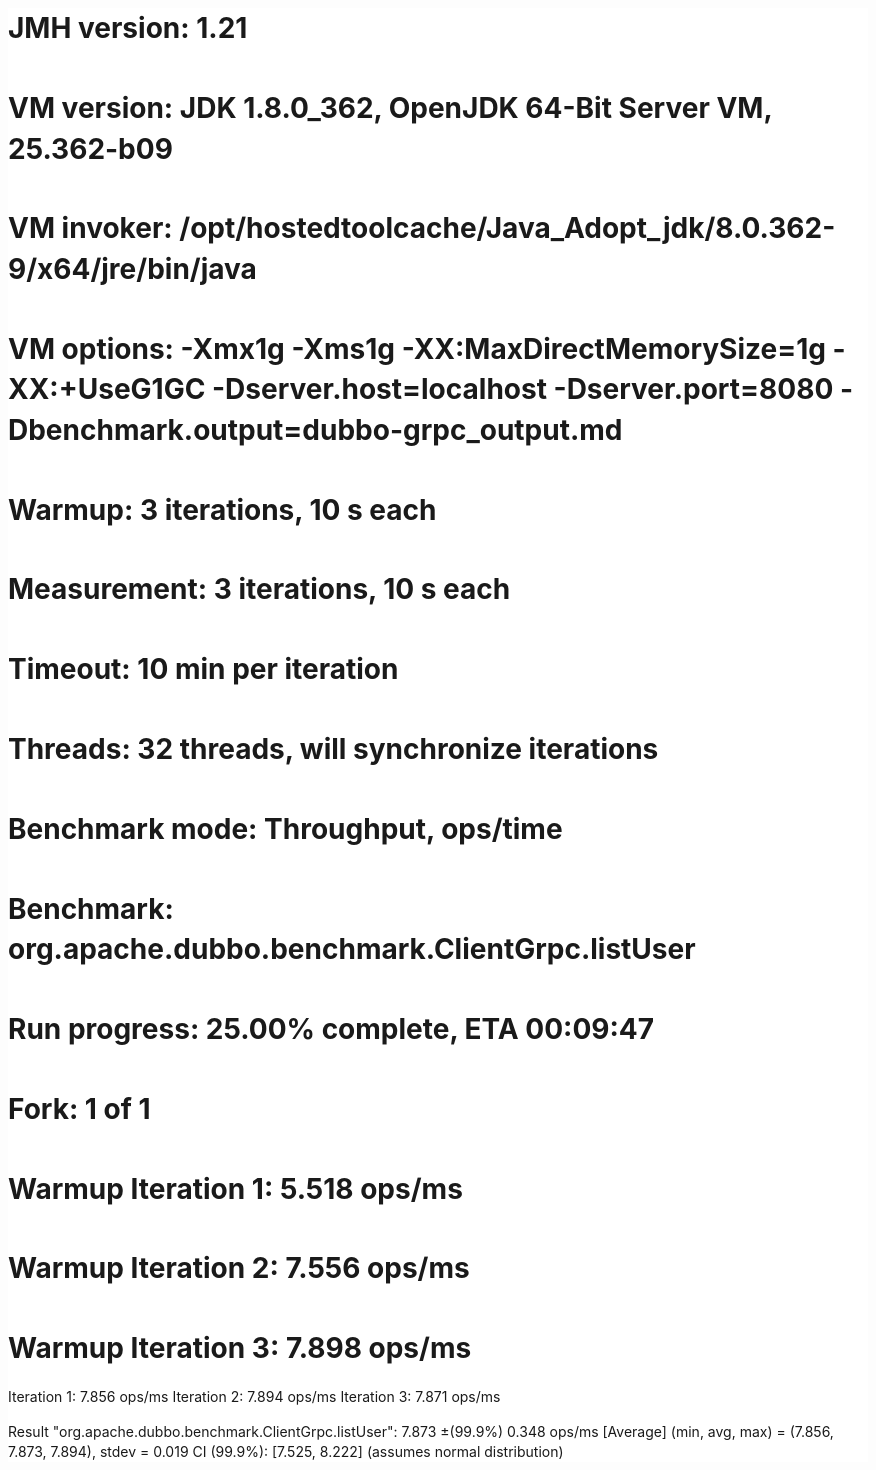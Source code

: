 
# JMH version: 1.21
# VM version: JDK 1.8.0_362, OpenJDK 64-Bit Server VM, 25.362-b09
# VM invoker: /opt/hostedtoolcache/Java_Adopt_jdk/8.0.362-9/x64/jre/bin/java
# VM options: -Xmx1g -Xms1g -XX:MaxDirectMemorySize=1g -XX:+UseG1GC -Dserver.host=localhost -Dserver.port=8080 -Dbenchmark.output=dubbo-grpc_output.md
# Warmup: 3 iterations, 10 s each
# Measurement: 3 iterations, 10 s each
# Timeout: 10 min per iteration
# Threads: 32 threads, will synchronize iterations
# Benchmark mode: Throughput, ops/time
# Benchmark: org.apache.dubbo.benchmark.ClientGrpc.listUser

# Run progress: 25.00% complete, ETA 00:09:47
# Fork: 1 of 1
# Warmup Iteration   1: 5.518 ops/ms
# Warmup Iteration   2: 7.556 ops/ms
# Warmup Iteration   3: 7.898 ops/ms
Iteration   1: 7.856 ops/ms
Iteration   2: 7.894 ops/ms
Iteration   3: 7.871 ops/ms


Result "org.apache.dubbo.benchmark.ClientGrpc.listUser":
  7.873 ±(99.9%) 0.348 ops/ms [Average]
  (min, avg, max) = (7.856, 7.873, 7.894), stdev = 0.019
  CI (99.9%): [7.525, 8.222] (assumes normal distribution)
